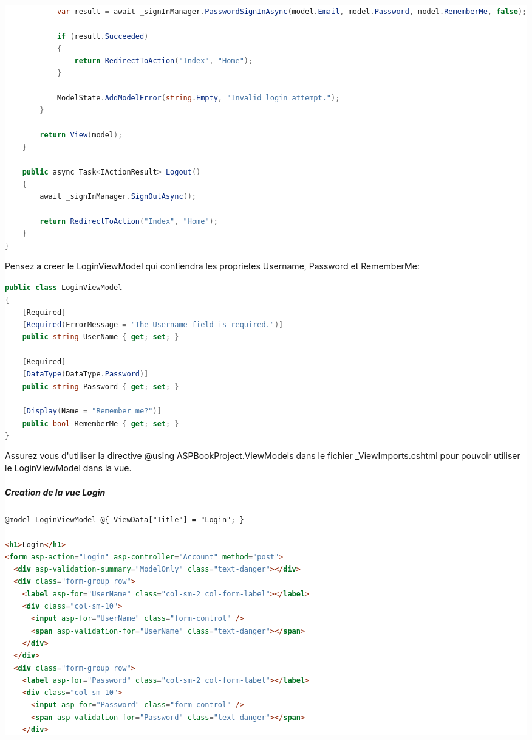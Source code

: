 ```csharp
            var result = await _signInManager.PasswordSignInAsync(model.Email, model.Password, model.RememberMe, false);

            if (result.Succeeded)
            {
                return RedirectToAction("Index", "Home");
            }

            ModelState.AddModelError(string.Empty, "Invalid login attempt.");
        }

        return View(model);
    }

    public async Task<IActionResult> Logout()
    {
        await _signInManager.SignOutAsync();

        return RedirectToAction("Index", "Home");
    }
}
```

Pensez a creer le LoginViewModel qui contiendra les proprietes Username, Password et RememberMe:

```csharp
public class LoginViewModel
{
    [Required]
    [Required(ErrorMessage = "The Username field is required.")]
    public string UserName { get; set; }

    [Required]
    [DataType(DataType.Password)]
    public string Password { get; set; }

    [Display(Name = "Remember me?")]
    public bool RememberMe { get; set; }
}
```

Assurez vous d'utiliser la directive @using ASPBookProject.ViewModels dans le fichier \_ViewImports.cshtml pour pouvoir utiliser le LoginViewModel dans la vue.

##### Creation de la vue Login

```html
@model LoginViewModel @{ ViewData["Title"] = "Login"; }

<h1>Login</h1>
<form asp-action="Login" asp-controller="Account" method="post">
  <div asp-validation-summary="ModelOnly" class="text-danger"></div>
  <div class="form-group row">
    <label asp-for="UserName" class="col-sm-2 col-form-label"></label>
    <div class="col-sm-10">
      <input asp-for="UserName" class="form-control" />
      <span asp-validation-for="UserName" class="text-danger"></span>
    </div>
  </div>
  <div class="form-group row">
    <label asp-for="Password" class="col-sm-2 col-form-label"></label>
    <div class="col-sm-10">
      <input asp-for="Password" class="form-control" />
      <span asp-validation-for="Password" class="text-danger"></span>
    </div>
```